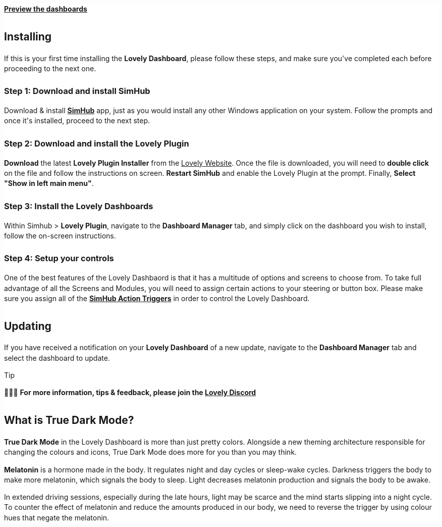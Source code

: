 #### [Preview the dashboards](#lovely-dashboard-ecosystem)


## Installing
If this is your first time installing the **Lovely Dashboard**, please follow these steps, and make sure you've completed each before proceeding to the next one.

### Step 1: Download and install SimHub
Download & install [**SimHub**](https://www.simhubdash.com) app, just as you would install any other Windows application on your system. Follow the prompts and once it's installed, proceed to the next step.

### Step 2: Download and install the Lovely Plugin
**Download** the latest **Lovely Plugin Installer** from the [Lovely Website](https://lsr.gg/plugin). Once the file is downloaded, you will need to **double click** on the file and follow the instructions on screen. **Restart SimHub** and enable the Lovely Plugin at the prompt. Finally, **Select "Show in left main menu"**.

### Step 3: Install the Lovely Dashboards
Within Simhub > **Lovely Plugin**, navigate to the **Dashboard Manager** tab, and simply click on the dashboard you wish to install, follow the on-screen instructions.

### Step 4: Setup your controls
One of the best features of the Lovely Dashbaord is that it has a multitude of options and screens to choose from. To take full advantage of all the Screens and Modules, you will need to assign certain actions to your steering or button box. Please make sure you assign all of the [**SimHub Action Triggers**](https://store.lsr.gg/pages/help-simhub-actions) in order to control the Lovely Dashboard.

## Updating
If you have received a notification on your **Lovely Dashboard** of a new update, navigate to the **Dashboard Manager** tab and select the dashboard to update.

> [!TIP]
> :people_holding_hands: **For more information, tips & feedback, please join the [Lovely Discord](https://lsr.gg/discord)**


## What is True Dark Mode?
**True Dark Mode** in the Lovely Dashboard is more than just pretty colors. Alongside a new theming architecture responsible for changing the colours and icons, True Dark Mode does more for you than you may think.

**Melatonin** is a hormone made in the body. It regulates night and day cycles or sleep-wake cycles. Darkness triggers the body to make more melatonin, which signals the body to sleep. Light decreases melatonin production and signals the body to be awake. 

In extended driving sessions, especially during the late hours, light may be scarce and the mind starts slipping into a night cycle. To counter the effect of melatonin and reduce the amounts produced in our body, we need to reverse the trigger by using colour hues that negate the melatonin. 
